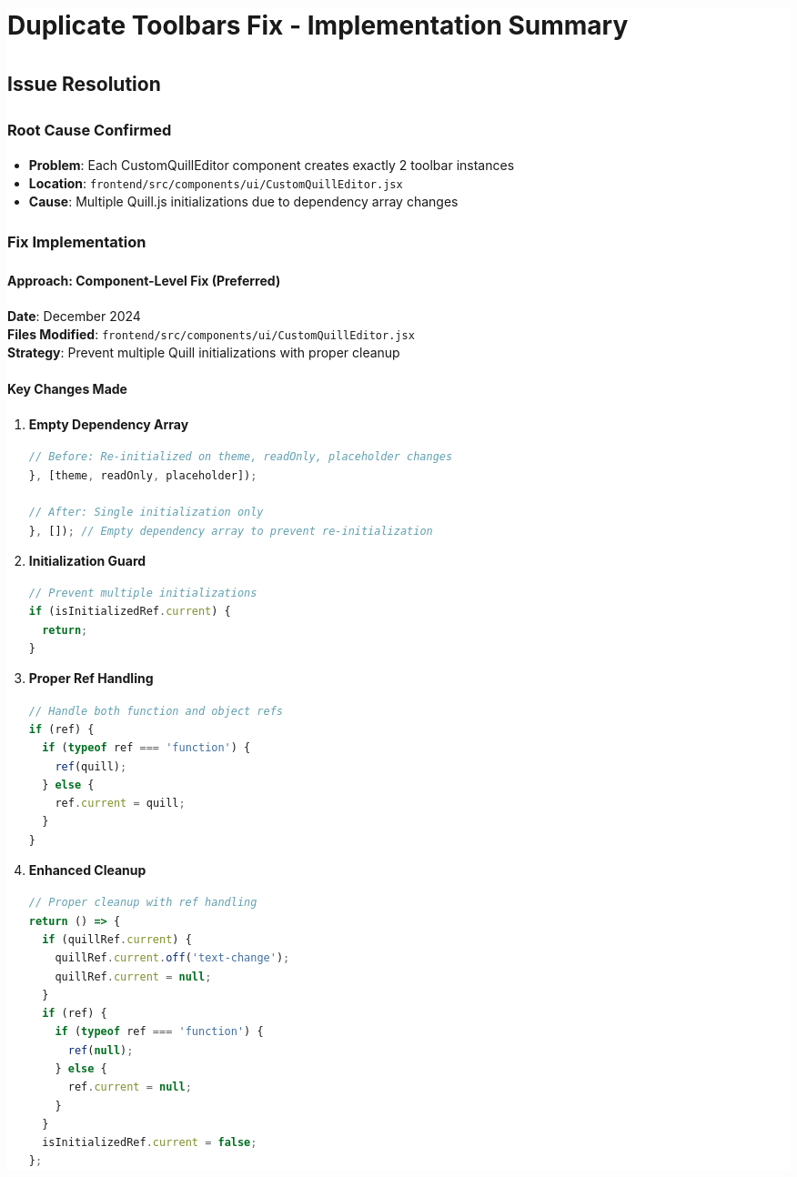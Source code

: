 # Duplicate Toolbars Fix - Implementation Summary

## Issue Resolution

### Root Cause Confirmed
- **Problem**: Each CustomQuillEditor component creates exactly 2 toolbar instances
- **Location**: `frontend/src/components/ui/CustomQuillEditor.jsx`
- **Cause**: Multiple Quill.js initializations due to dependency array changes

### Fix Implementation

#### Approach: Component-Level Fix (Preferred)
**Date**: December 2024  
**Files Modified**: `frontend/src/components/ui/CustomQuillEditor.jsx`  
**Strategy**: Prevent multiple Quill initializations with proper cleanup

#### Key Changes Made

1. **Empty Dependency Array**
   ```javascript
   // Before: Re-initialized on theme, readOnly, placeholder changes
   }, [theme, readOnly, placeholder]);
   
   // After: Single initialization only
   }, []); // Empty dependency array to prevent re-initialization
   ```

2. **Initialization Guard**
   ```javascript
   // Prevent multiple initializations
   if (isInitializedRef.current) {
     return;
   }
   ```

3. **Proper Ref Handling**
   ```javascript
   // Handle both function and object refs
   if (ref) {
     if (typeof ref === 'function') {
       ref(quill);
     } else {
       ref.current = quill;
     }
   }
   ```

4. **Enhanced Cleanup**
   ```javascript
   // Proper cleanup with ref handling
   return () => {
     if (quillRef.current) {
       quillRef.current.off('text-change');
       quillRef.current = null;
     }
     if (ref) {
       if (typeof ref === 'function') {
         ref(null);
       } else {
         ref.current = null;
       }
     }
     isInitializedRef.current = false;
   };
   ```